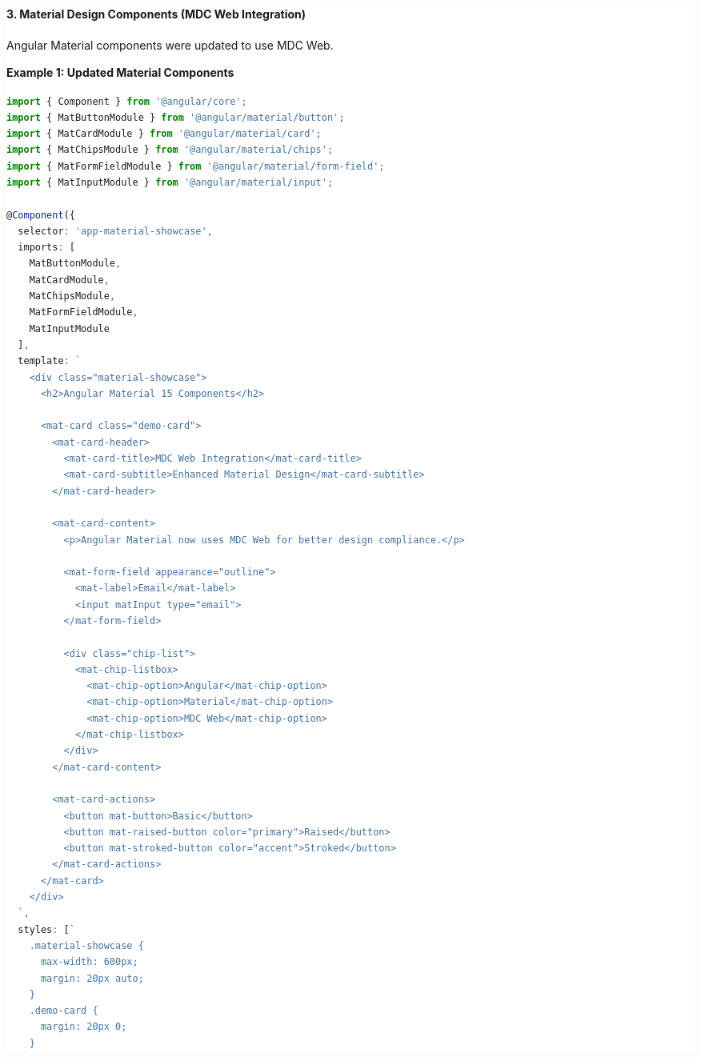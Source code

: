 #### 3. Material Design Components (MDC Web Integration)
Angular Material components were updated to use MDC Web.

**Example 1: Updated Material Components**
```typescript
import { Component } from '@angular/core';
import { MatButtonModule } from '@angular/material/button';
import { MatCardModule } from '@angular/material/card';
import { MatChipsModule } from '@angular/material/chips';
import { MatFormFieldModule } from '@angular/material/form-field';
import { MatInputModule } from '@angular/material/input';

@Component({
  selector: 'app-material-showcase',
  imports: [
    MatButtonModule,
    MatCardModule,
    MatChipsModule,
    MatFormFieldModule,
    MatInputModule
  ],
  template: `
    <div class="material-showcase">
      <h2>Angular Material 15 Components</h2>

      <mat-card class="demo-card">
        <mat-card-header>
          <mat-card-title>MDC Web Integration</mat-card-title>
          <mat-card-subtitle>Enhanced Material Design</mat-card-subtitle>
        </mat-card-header>

        <mat-card-content>
          <p>Angular Material now uses MDC Web for better design compliance.</p>

          <mat-form-field appearance="outline">
            <mat-label>Email</mat-label>
            <input matInput type="email">
          </mat-form-field>

          <div class="chip-list">
            <mat-chip-listbox>
              <mat-chip-option>Angular</mat-chip-option>
              <mat-chip-option>Material</mat-chip-option>
              <mat-chip-option>MDC Web</mat-chip-option>
            </mat-chip-listbox>
          </div>
        </mat-card-content>

        <mat-card-actions>
          <button mat-button>Basic</button>
          <button mat-raised-button color="primary">Raised</button>
          <button mat-stroked-button color="accent">Stroked</button>
        </mat-card-actions>
      </mat-card>
    </div>
  `,
  styles: [`
    .material-showcase {
      max-width: 600px;
      margin: 20px auto;
    }
    .demo-card {
      margin: 20px 0;
    }
```